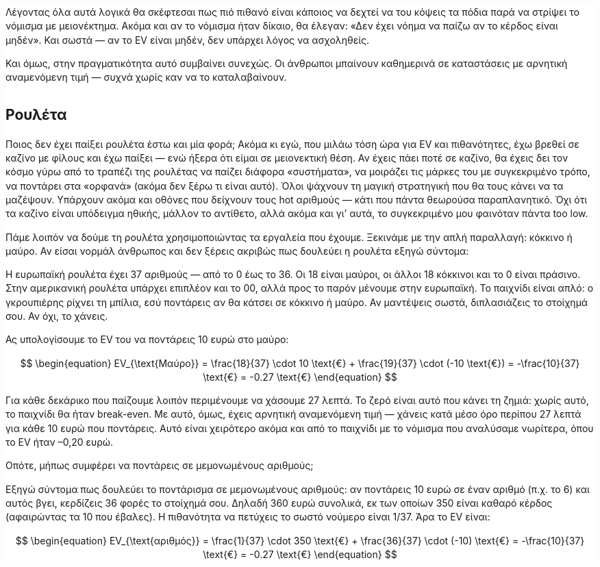 Λέγοντας όλα αυτά λογικά θα σκέφτεσαι πως πιό πιθανό είναι κάποιος να δεχτεί να του κόψεις τα πόδια παρά να στρίψει το νόμισμα με μειονέκτημα. Ακόμα και αν το νόμισμα ήταν δίκαιο, θα έλεγαν: «Δεν έχει νόημα να παίζω αν το κέρδος είναι μηδέν». Και σωστά — αν το EV είναι μηδέν, δεν υπάρχει λόγος να ασχοληθείς.

Και όμως, στην πραγματικότητα αυτό συμβαίνει συνεχώς. Οι άνθρωποι μπαίνουν καθημερινά σε καταστάσεις με αρνητική αναμενόμενη τιμή — συχνά χωρίς καν να το καταλαβαίνουν.

<h2 class="text-2xl font-bold my-6 text-center">Ρουλέτα</h2>

Ποιος δεν έχει παίξει ρουλέτα έστω και μία φορά; Ακόμα κι εγώ, που μιλάω τόση ώρα για EV και πιθανότητες, έχω βρεθεί σε καζίνο με φίλους και έχω παίξει — ενώ ήξερα ότι είμαι σε μειονεκτική θέση.
Αν έχεις πάει ποτέ σε καζίνο, θα έχεις δει τον κόσμο γύρω από το τραπέζι της ρουλέτας να παίζει διάφορα «συστήματα», να μοιράζει τις μάρκες του με συγκεκριμένο τρόπο, να ποντάρει στα «ορφανά» (ακόμα δεν ξέρω τι είναι αυτό). Όλοι ψάχνουν τη μαγική στρατηγική που θα τους κάνει να τα μαζέψουν. Υπάρχουν ακόμα και οθόνες που δείχνουν τους hot αριθμούς — κάτι που πάντα θεωρούσα παραπλανητικό. Όχι ότι τα καζίνο είναι υπόδειγμα ηθικής, μάλλον το αντίθετο, αλλά ακόμα και γι’ αυτά, το συγκεκριμένο μου φαινόταν πάντα too low.

Πάμε λοιπόν να δούμε τη ρουλέτα χρησιμοποιώντας τα εργαλεία που έχουμε. Ξεκινάμε με την απλή παραλλαγή: κόκκινο ή μαύρο. Αν είσαι νορμάλ άνθρωπος και δεν ξέρεις ακριβώς πως δουλεύει η ρουλέτα εξηγώ σύντομα:

Η ευρωπαϊκή ρουλέτα έχει 37 αριθμούς — από το 0 έως το 36. Οι 18 είναι μαύροι, οι άλλοι 18 κόκκινοι και το 0 είναι πράσινο. Στην αμερικανική ρουλέτα υπάρχει επιπλέον και το 00, αλλά προς το παρόν μένουμε στην ευρωπαϊκή.
Το παιχνίδι είναι απλό: ο γκρουπιέρης ρίχνει τη μπίλια, εσύ ποντάρεις αν θα κάτσει σε κόκκινο ή μαύρο. Αν μαντέψεις σωστά, διπλασιάζεις το στοίχημά σου. Αν όχι, το χάνεις.

Ας υπολογίσουμε το EV του να ποντάρεις 10 ευρώ στο μαύρο:

$$
\begin{equation}
EV_{\text{Μαύρο}} = \frac{18}{37} \cdot 10 \text{€} + \frac{19}{37} \cdot (-10 \text{€}) = -\frac{10}{37} \text{€} = -0.27 \text{€}
\end{equation}
$$

Για κάθε δεκάρικο που παίζουμε λοιπόν περιμένουμε να χάσουμε 27 λεπτά. Το ζερό είναι αυτό που κάνει τη ζημιά: χωρίς αυτό, το παιχνίδι θα ήταν break-even. Με αυτό, όμως, έχεις αρνητική αναμενόμενη τιμή — χάνεις κατά μέσο όρο περίπου 27 λεπτά για κάθε 10 ευρώ που ποντάρεις. Αυτό είναι χειρότερο ακόμα και από το παιχνίδι με το νόμισμα που αναλύσαμε νωρίτερα, όπου το EV ήταν –0,20 ευρώ.

Οπότε, μήπως συμφέρει να ποντάρεις σε μεμονωμένους αριθμούς;

Εξηγώ σύντομα πως δουλεύει το ποντάρισμα σε μεμονωμένους αριθμούς: αν ποντάρεις 10 ευρώ σε έναν αριθμό (π.χ. το 6) και αυτός βγει, κερδίζεις 36 φορές το στοίχημά σου. Δηλαδή 360 ευρώ συνολικά, εκ των οποίων 350 είναι καθαρό κέρδος (αφαιρώντας τα 10 που έβαλες). Η πιθανότητα να πετύχεις το σωστό νούμερο είναι 1/37. Άρα το EV είναι:

$$
\begin{equation}
EV_{\text{αριθμός}} = \frac{1}{37} \cdot 350 \text{€} + \frac{36}{37} \cdot (-10) \text{€} = -\frac{10}{37} \text{€} = -0.27 \text{€}
\end{equation}
$$

